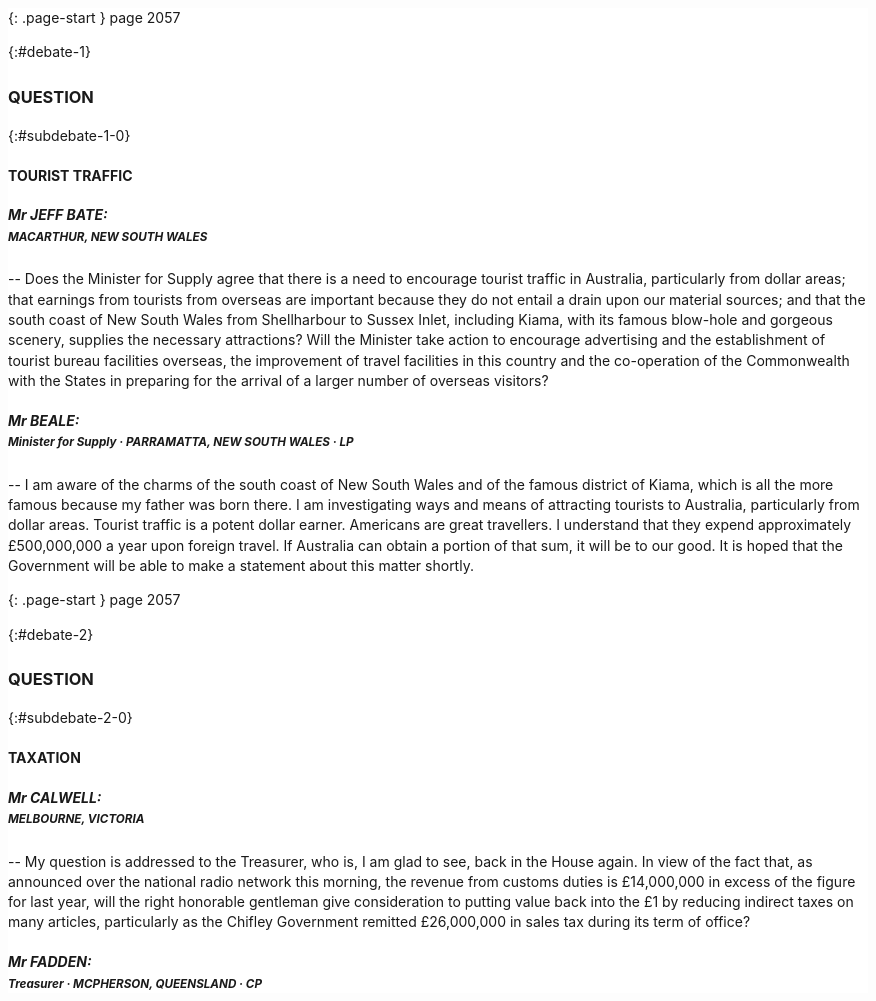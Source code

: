 {: .page-start }
page 2057

{:#debate-1}
### QUESTION

{:#subdebate-1-0}
#### TOURIST TRAFFIC

##### Mr JEFF BATE:<br><small class="text-muted">MACARTHUR, NEW SOUTH WALES</small>

-- Does the Minister for Supply agree that there is a need to encourage tourist traffic in Australia, particularly from dollar areas; that earnings from tourists from overseas are important because they do not entail a drain upon our material sources; and that the south coast of New South Wales from Shellharbour to Sussex Inlet, including Kiama, with its famous blow-hole and gorgeous scenery, supplies the necessary attractions? Will the Minister take action to encourage advertising and the establishment of tourist bureau facilities overseas, the improvement of travel facilities in this country and the co-operation of the Commonwealth with the States in preparing for the arrival of a larger number of overseas visitors? 

##### Mr BEALE:<br><small class="text-muted">Minister for Supply &middot; PARRAMATTA, NEW SOUTH WALES &middot; LP</small>

-- I am aware of the charms of the south coast of New South Wales and of the famous district of Kiama, which is all the more famous because my father was born there. I am investigating ways and means of attracting tourists to Australia, particularly from dollar areas. Tourist traffic is a potent dollar earner. Americans are great travellers. I understand that they expend approximately £500,000,000 a year upon foreign travel. If Australia can obtain a portion of that sum, it will be to our good. It is hoped that the Government will be able to make a statement about this matter shortly. 

{: .page-start }
page 2057

{:#debate-2}
### QUESTION

{:#subdebate-2-0}
#### TAXATION

##### Mr CALWELL:<br><small class="text-muted">MELBOURNE, VICTORIA</small>

-- My question is addressed to the Treasurer, who is, I am glad to see, back in the House again. In view of the fact that, as announced over the national radio network this morning, the revenue from customs duties is £14,000,000 in excess of the figure for last year, will the right honorable gentleman give consideration to putting value back into the £1 by reducing indirect taxes on many articles, particularly as the Chifley Government remitted £26,000,000 in sales tax during its term of office? 

##### Mr FADDEN:<br><small class="text-muted">Treasurer &middot; MCPHERSON, QUEENSLAND &middot; CP</small>
